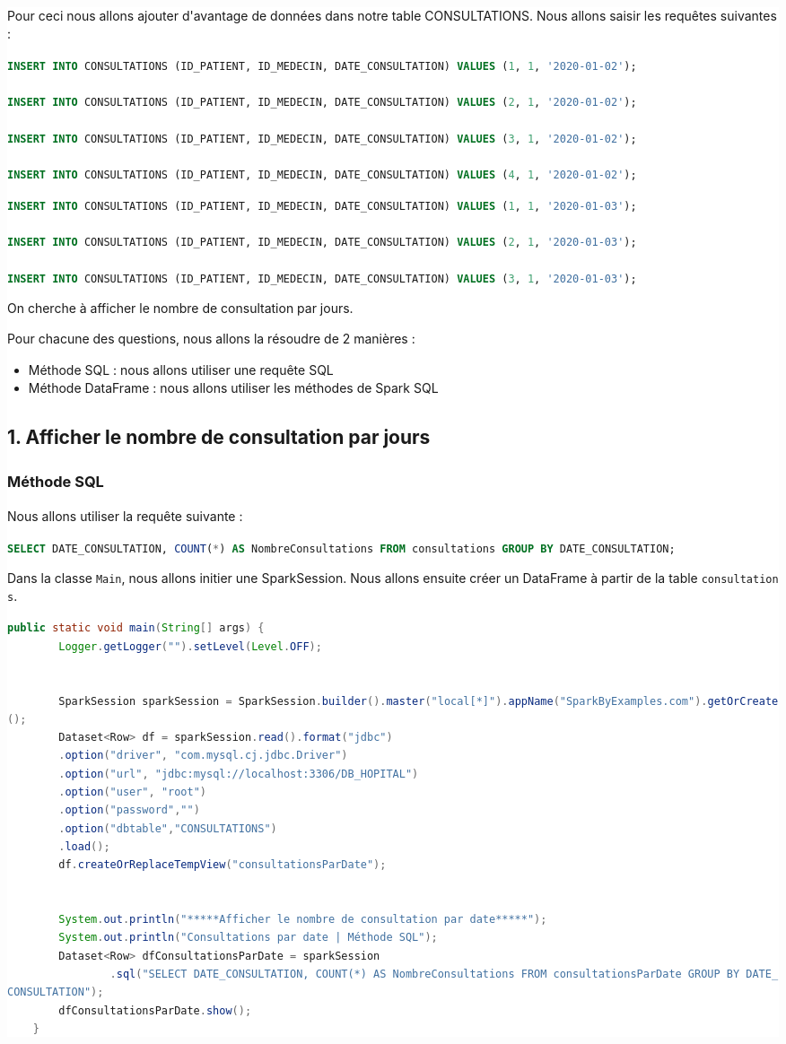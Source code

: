 Pour ceci nous allons ajouter d'avantage de données dans notre table CONSULTATIONS. Nous allons saisir les requêtes suivantes :

```sql
INSERT INTO CONSULTATIONS (ID_PATIENT, ID_MEDECIN, DATE_CONSULTATION) VALUES (1, 1, '2020-01-02');

INSERT INTO CONSULTATIONS (ID_PATIENT, ID_MEDECIN, DATE_CONSULTATION) VALUES (2, 1, '2020-01-02');

INSERT INTO CONSULTATIONS (ID_PATIENT, ID_MEDECIN, DATE_CONSULTATION) VALUES (3, 1, '2020-01-02');

INSERT INTO CONSULTATIONS (ID_PATIENT, ID_MEDECIN, DATE_CONSULTATION) VALUES (4, 1, '2020-01-02');
```

```sql
INSERT INTO CONSULTATIONS (ID_PATIENT, ID_MEDECIN, DATE_CONSULTATION) VALUES (1, 1, '2020-01-03');

INSERT INTO CONSULTATIONS (ID_PATIENT, ID_MEDECIN, DATE_CONSULTATION) VALUES (2, 1, '2020-01-03');

INSERT INTO CONSULTATIONS (ID_PATIENT, ID_MEDECIN, DATE_CONSULTATION) VALUES (3, 1, '2020-01-03');
```

On cherche à afficher le nombre de consultation par jours. 

Pour chacune des questions, nous allons la résoudre de 2 manières :
- Méthode SQL : nous allons utiliser une requête SQL 
- Méthode DataFrame : nous allons utiliser les méthodes de Spark SQL


## 1. Afficher le nombre de consultation par jours 
### Méthode SQL

Nous allons utiliser la requête suivante :

```sql
SELECT DATE_CONSULTATION, COUNT(*) AS NombreConsultations FROM consultations GROUP BY DATE_CONSULTATION;
```


Dans la classe `Main`, nous allons initier une SparkSession. Nous allons ensuite créer un DataFrame à partir de la table `consultations`. 

```java
public static void main(String[] args) {
        Logger.getLogger("").setLevel(Level.OFF);
        
        
        SparkSession sparkSession = SparkSession.builder().master("local[*]").appName("SparkByExamples.com").getOrCreate();
        Dataset<Row> df = sparkSession.read().format("jdbc")
        .option("driver", "com.mysql.cj.jdbc.Driver")
        .option("url", "jdbc:mysql://localhost:3306/DB_HOPITAL")
        .option("user", "root")
        .option("password","")
        .option("dbtable","CONSULTATIONS")
        .load();
        df.createOrReplaceTempView("consultationsParDate");
        
        
        System.out.println("*****Afficher le nombre de consultation par date*****");
        System.out.println("Consultations par date | Méthode SQL");
        Dataset<Row> dfConsultationsParDate = sparkSession
                .sql("SELECT DATE_CONSULTATION, COUNT(*) AS NombreConsultations FROM consultationsParDate GROUP BY DATE_CONSULTATION");
        dfConsultationsParDate.show();
    }
```